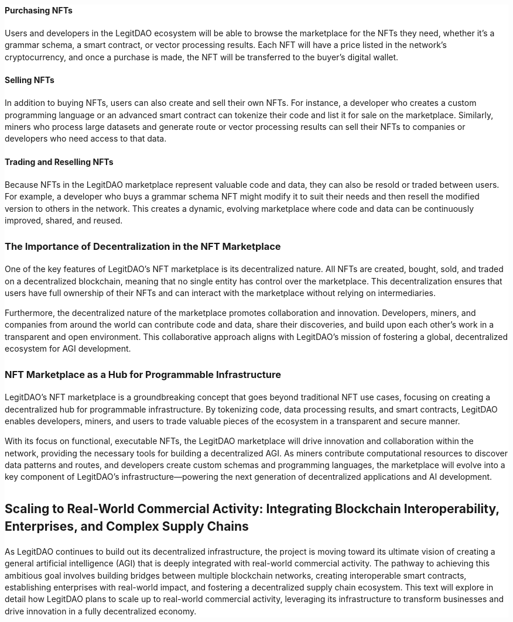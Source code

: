 #### Purchasing NFTs
Users and developers in the LegitDAO ecosystem will be able to browse the marketplace for the NFTs they need, whether it’s a grammar schema, a smart contract, or vector processing results. Each NFT will have a price listed in the network’s cryptocurrency, and once a purchase is made, the NFT will be transferred to the buyer’s digital wallet.

#### Selling NFTs
In addition to buying NFTs, users can also create and sell their own NFTs. For instance, a developer who creates a custom programming language or an advanced smart contract can tokenize their code and list it for sale on the marketplace. Similarly, miners who process large datasets and generate route or vector processing results can sell their NFTs to companies or developers who need access to that data.

#### Trading and Reselling NFTs
Because NFTs in the LegitDAO marketplace represent valuable code and data, they can also be resold or traded between users. For example, a developer who buys a grammar schema NFT might modify it to suit their needs and then resell the modified version to others in the network. This creates a dynamic, evolving marketplace where code and data can be continuously improved, shared, and reused.

### The Importance of Decentralization in the NFT Marketplace
One of the key features of LegitDAO’s NFT marketplace is its decentralized nature. All NFTs are created, bought, sold, and traded on a decentralized blockchain, meaning that no single entity has control over the marketplace. This decentralization ensures that users have full ownership of their NFTs and can interact with the marketplace without relying on intermediaries.

Furthermore, the decentralized nature of the marketplace promotes collaboration and innovation. Developers, miners, and companies from around the world can contribute code and data, share their discoveries, and build upon each other’s work in a transparent and open environment. This collaborative approach aligns with LegitDAO’s mission of fostering a global, decentralized ecosystem for AGI development.

### NFT Marketplace as a Hub for Programmable Infrastructure
LegitDAO’s NFT marketplace is a groundbreaking concept that goes beyond traditional NFT use cases, focusing on creating a decentralized hub for programmable infrastructure. By tokenizing code, data processing results, and smart contracts, LegitDAO enables developers, miners, and users to trade valuable pieces of the ecosystem in a transparent and secure manner.

With its focus on functional, executable NFTs, the LegitDAO marketplace will drive innovation and collaboration within the network, providing the necessary tools for building a decentralized AGI. As miners contribute computational resources to discover data patterns and routes, and developers create custom schemas and programming languages, the marketplace will evolve into a key component of LegitDAO’s infrastructure—powering the next generation of decentralized applications and AI development.

## Scaling to Real-World Commercial Activity: Integrating Blockchain Interoperability, Enterprises, and Complex Supply Chains
As LegitDAO continues to build out its decentralized infrastructure, the project is moving toward its ultimate vision of creating a general artificial intelligence (AGI) that is deeply integrated with real-world commercial activity. The pathway to achieving this ambitious goal involves building bridges between multiple blockchain networks, creating interoperable smart contracts, establishing enterprises with real-world impact, and fostering a decentralized supply chain ecosystem. This text will explore in detail how LegitDAO plans to scale up to real-world commercial activity, leveraging its infrastructure to transform businesses and drive innovation in a fully decentralized economy.
